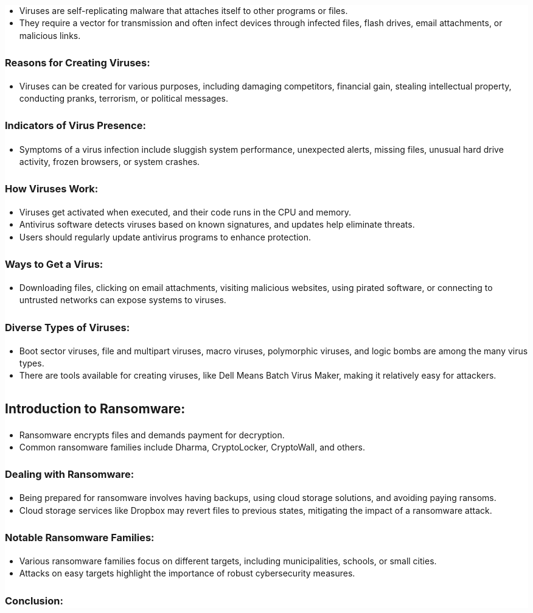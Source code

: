 - Viruses are self-replicating malware that attaches itself to other programs or files.
- They require a vector for transmission and often infect devices through infected files, flash drives, email attachments, or malicious links.

### Reasons for Creating Viruses:

- Viruses can be created for various purposes, including damaging competitors, financial gain, stealing intellectual property, conducting pranks, terrorism, or political messages.

### Indicators of Virus Presence:

- Symptoms of a virus infection include sluggish system performance, unexpected alerts, missing files, unusual hard drive activity, frozen browsers, or system crashes.

### How Viruses Work:

- Viruses get activated when executed, and their code runs in the CPU and memory.
- Antivirus software detects viruses based on known signatures, and updates help eliminate threats.
- Users should regularly update antivirus programs to enhance protection.

### Ways to Get a Virus:

- Downloading files, clicking on email attachments, visiting malicious websites, using pirated software, or connecting to untrusted networks can expose systems to viruses.

### Diverse Types of Viruses:

- Boot sector viruses, file and multipart viruses, macro viruses, polymorphic viruses, and logic bombs are among the many virus types.
- There are tools available for creating viruses, like Dell Means Batch Virus Maker, making it relatively easy for attackers.

## Introduction to Ransomware:

- Ransomware encrypts files and demands payment for decryption.
- Common ransomware families include Dharma, CryptoLocker, CryptoWall, and others.

### Dealing with Ransomware:

- Being prepared for ransomware involves having backups, using cloud storage solutions, and avoiding paying ransoms.
- Cloud storage services like Dropbox may revert files to previous states, mitigating the impact of a ransomware attack.

### Notable Ransomware Families:

- Various ransomware families focus on different targets, including municipalities, schools, or small cities.
- Attacks on easy targets highlight the importance of robust cybersecurity measures.

### Conclusion:
